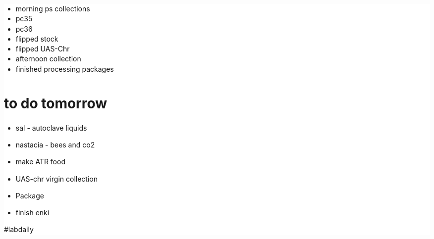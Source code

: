 - morning ps collections
- pc35
- pc36
- flipped stock
- flipped UAS-Chr
- afternoon collection
- finished processing packages
# to do tomorrow
- sal - autoclave liquids
- nastacia - bees and co2
- make ATR food
- UAS-chr virgin collection

- Package

- finish enki

#labdaily 